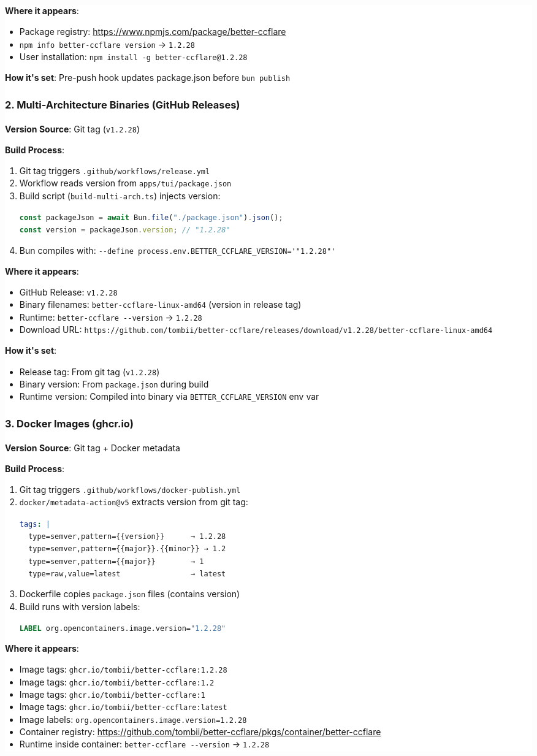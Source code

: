 **Where it appears**:
- Package registry: https://www.npmjs.com/package/better-ccflare
- `npm info better-ccflare version` → `1.2.28`
- User installation: `npm install -g better-ccflare@1.2.28`

**How it's set**: Pre-push hook updates package.json before `bun publish`

### 2. Multi-Architecture Binaries (GitHub Releases)

**Version Source**: Git tag (`v1.2.28`)

**Build Process**:
1. Git tag triggers `.github/workflows/release.yml`
2. Workflow reads version from `apps/tui/package.json`
3. Build script (`build-multi-arch.ts`) injects version:
   ```typescript
   const packageJson = await Bun.file("./package.json").json();
   const version = packageJson.version; // "1.2.28"
   ```
4. Bun compiles with: `--define process.env.BETTER_CCFLARE_VERSION='"1.2.28"'`

**Where it appears**:
- GitHub Release: `v1.2.28`
- Binary filenames: `better-ccflare-linux-amd64` (version in release tag)
- Runtime: `better-ccflare --version` → `1.2.28`
- Download URL: `https://github.com/tombii/better-ccflare/releases/download/v1.2.28/better-ccflare-linux-amd64`

**How it's set**:
- Release tag: From git tag (`v1.2.28`)
- Binary version: From `package.json` during build
- Runtime version: Compiled into binary via `BETTER_CCFLARE_VERSION` env var

### 3. Docker Images (ghcr.io)

**Version Source**: Git tag + Docker metadata

**Build Process**:
1. Git tag triggers `.github/workflows/docker-publish.yml`
2. `docker/metadata-action@v5` extracts version from git tag:
   ```yaml
   tags: |
     type=semver,pattern={{version}}      → 1.2.28
     type=semver,pattern={{major}}.{{minor}} → 1.2
     type=semver,pattern={{major}}        → 1
     type=raw,value=latest                → latest
   ```
3. Dockerfile copies `package.json` files (contains version)
4. Build runs with version labels:
   ```dockerfile
   LABEL org.opencontainers.image.version="1.2.28"
   ```

**Where it appears**:
- Image tags: `ghcr.io/tombii/better-ccflare:1.2.28`
- Image tags: `ghcr.io/tombii/better-ccflare:1.2`
- Image tags: `ghcr.io/tombii/better-ccflare:1`
- Image tags: `ghcr.io/tombii/better-ccflare:latest`
- Image labels: `org.opencontainers.image.version=1.2.28`
- Container registry: https://github.com/tombii/better-ccflare/pkgs/container/better-ccflare
- Runtime inside container: `better-ccflare --version` → `1.2.28`
